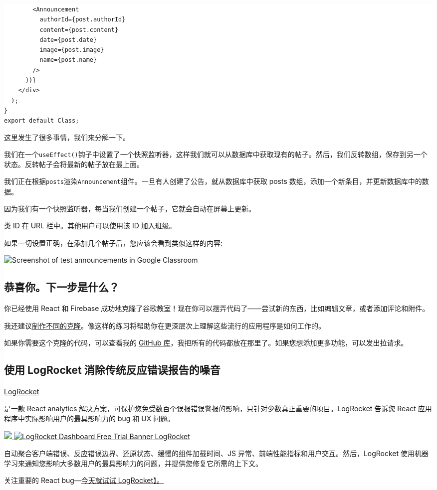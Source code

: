 ```
        <Announcement
          authorId={post.authorId}
          content={post.content}
          date={post.date}
          image={post.image}
          name={post.name}
        />
      ))}
    </div>
  );
}
export default Class;

```

这里发生了很多事情，我们来分解一下。

我们在一个`useEffect()`钩子中设置了一个快照监听器，这样我们就可以从数据库中获取现有的帖子。然后，我们反转数组，保存到另一个状态。反转帖子会将最新的帖子放在最上面。

我们正在根据`posts`渲染`Announcement`组件。一旦有人创建了公告，就从数据库中获取 posts 数组，添加一个新条目，并更新数据库中的数据。

因为我们有一个快照监听器，每当我们创建一个帖子，它就会自动在屏幕上更新。

类 ID 在 URL 栏中。其他用户可以使用该 ID 加入班级。

如果一切设置正确，在添加几个帖子后，您应该会看到类似这样的内容:

![Screenshot of test announcements in Google Classroom](img/44f06badda604ec4b42efdbeae1261a2.png)

## 恭喜你。下一步是什么？

你已经使用 React 和 Firebase 成功地克隆了谷歌教室！现在你可以摆弄代码了——尝试新的东西，比如编辑文章，或者添加评论和附件。

我还建议[制作不同的克隆](https://blog.logrocket.com/building-a-trello-clone-with-react-hooks-and-graphql/)。像这样的练习将帮助你在更深层次上理解这些流行的应用程序是如何工作的。

如果你需要这个克隆的代码，可以查看我的 [GitHub 库](https://github.com/atharvadeosthale/google-classroom-clone)，我把所有的代码都放在那里了。如果您想添加更多功能，可以发出拉请求。

## 使用 LogRocket 消除传统反应错误报告的噪音

[LogRocket](https://lp.logrocket.com/blg/react-signup-issue-free)

是一款 React analytics 解决方案，可保护您免受数百个误报错误警报的影响，只针对少数真正重要的项目。LogRocket 告诉您 React 应用程序中实际影响用户的最具影响力的 bug 和 UX 问题。

[![](img/f300c244a1a1cf916df8b4cb02bec6c6.png) ](https://lp.logrocket.com/blg/react-signup-general) [ ![LogRocket Dashboard Free Trial Banner](img/d6f5a5dd739296c1dd7aab3d5e77eeb9.png) ](https://lp.logrocket.com/blg/react-signup-general) [LogRocket](https://lp.logrocket.com/blg/react-signup-issue-free)

自动聚合客户端错误、反应错误边界、还原状态、缓慢的组件加载时间、JS 异常、前端性能指标和用户交互。然后，LogRocket 使用机器学习来通知您影响大多数用户的最具影响力的问题，并提供您修复它所需的上下文。

关注重要的 React bug—[今天就试试 LogRocket】。](https://lp.logrocket.com/blg/react-signup-issue-free)